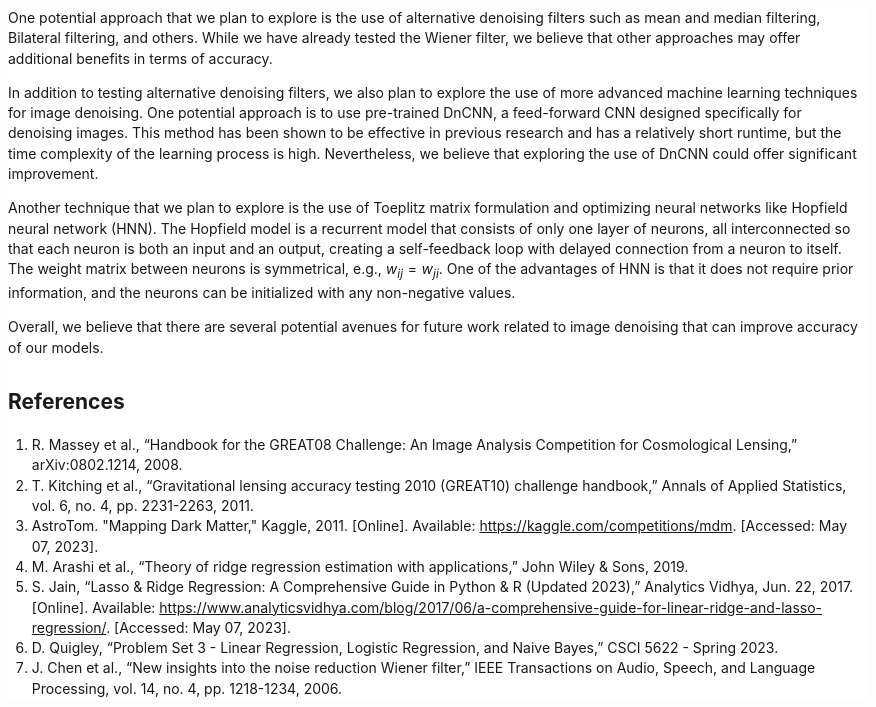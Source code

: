 One potential approach that we plan to explore is the use of alternative denoising filters such as mean and median filtering, Bilateral filtering, and others. While we have already tested the Wiener filter, we believe that other approaches may offer additional benefits in terms of accuracy.

In addition to testing alternative denoising filters, we also plan to explore the use of more advanced machine learning techniques for image denoising. One potential approach is to use pre-trained DnCNN, a feed-forward CNN designed specifically for denoising images. This method has been shown to be effective in previous research and has a relatively short runtime, but the time complexity of the learning process is high. Nevertheless, we believe that exploring the use of DnCNN could offer significant improvement.

Another technique that we plan to explore is the use of Toeplitz matrix formulation and optimizing neural networks like Hopfield neural network (HNN). The Hopfield model is a recurrent model that consists of only one layer of neurons, all interconnected so that each neuron is both an input and an output, creating a self-feedback loop with delayed connection from a neuron to itself. The weight matrix between neurons is symmetrical, e.g., $w_{ij} = w_{ji}$. One of the advantages of HNN is that it does not require prior information, and the neurons can be initialized with any non-negative values.

Overall, we believe that there are several potential avenues for future work related to image denoising that can improve accuracy of our models.

## References
1. R. Massey et al., “Handbook for the GREAT08 Challenge: An Image Analysis Competition for Cosmological Lensing,” arXiv:0802.1214, 2008.
2. T. Kitching et al., “Gravitational lensing accuracy testing 2010 (GREAT10) challenge handbook,” Annals of Applied Statistics, vol. 6, no. 4, pp. 2231-2263, 2011.
3. AstroTom. "Mapping Dark Matter," Kaggle, 2011. [Online]. Available: https://kaggle.com/competitions/mdm. [Accessed: May 07, 2023].
4. M. Arashi et al., “Theory of ridge regression estimation with applications,” John Wiley & Sons, 2019.
5. S. Jain, “Lasso & Ridge Regression: A Comprehensive Guide in Python & R (Updated 2023),” Analytics Vidhya, Jun. 22, 2017. [Online]. Available: https://www.analyticsvidhya.com/blog/2017/06/a-comprehensive-guide-for-linear-ridge-and-lasso-regression/. [Accessed: May 07, 2023].
6. D. Quigley, “Problem Set 3 - Linear Regression, Logistic Regression, and Naive Bayes,” CSCI 5622 - Spring 2023.
7. J. Chen et al., “New insights into the noise reduction Wiener filter,” IEEE Transactions on Audio, Speech, and Language Processing, vol. 14, no. 4, pp. 1218-1234, 2006.
